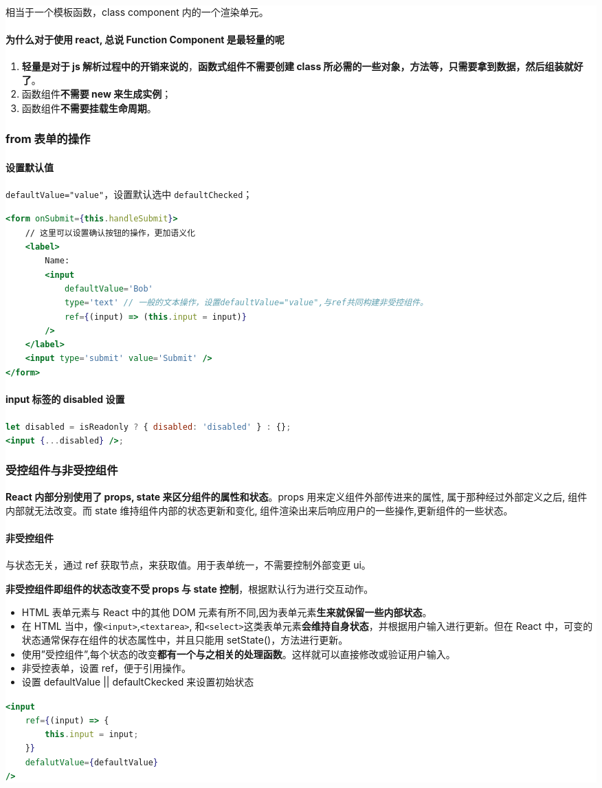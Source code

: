 相当于一个模板函数，class component 内的一个渲染单元。

#### 为什么对于使用 react, 总说 Function Component 是最轻量的呢

1. **轻量是对于 js 解析过程中的开销来说的**，**函数式组件不需要创建 class 所必需的一些对象，方法等，只需要拿到数据，然后组装就好了**。
2. 函数组件**不需要 new 来生成实例**；
3. 函数组件**不需要挂载生命周期**。

### from 表单的操作

#### 设置默认值

`defaultValue="value"`，设置默认选中 `defaultChecked`；

```jsx
<form onSubmit={this.handleSubmit}>
    // 这里可以设置确认按钮的操作，更加语义化
    <label>
        Name:
        <input
            defaultValue='Bob'
            type='text' // 一般的文本操作，设置defaultValue="value",与ref共同构建非受控组件。
            ref={(input) => (this.input = input)}
        />
    </label>
    <input type='submit' value='Submit' />
</form>
```

#### input 标签的 disabled 设置

```jsx
let disabled = isReadonly ? { disabled: 'disabled' } : {};
<input {...disabled} />;
```

### 受控组件与非受控组件

**React 内部分别使用了 props, state 来区分组件的属性和状态**。props 用来定义组件外部传进来的属性, 属于那种经过外部定义之后, 组件内部就无法改变。而 state 维持组件内部的状态更新和变化, 组件渲染出来后响应用户的一些操作,更新组件的一些状态。

#### 非受控组件

与状态无关，通过 ref 获取节点，来获取值。用于表单统一，不需要控制外部变更 ui。

**非受控组件即组件的状态改变不受 props 与 state 控制**，根据默认行为进行交互动作。

- HTML 表单元素与 React 中的其他 DOM 元素有所不同,因为表单元素**生来就保留一些内部状态**。
- 在 HTML 当中，像`<input>`,`<textarea>`, 和`<select>`这类表单元素**会维持自身状态**，并根据用户输入进行更新。但在 React 中，可变的状态通常保存在组件的状态属性中，并且只能用 setState()，方法进行更新。
- 使用”受控组件”,每个状态的改变**都有一个与之相关的处理函数**。这样就可以直接修改或验证用户输入。
- 非受控表单，设置 ref，便于引用操作。
- 设置 defaultValue || defaultCkecked 来设置初始状态

```jsx
<input
    ref={(input) => {
        this.input = input;
    }}
    defalutValue={defaultValue}
/>
```
